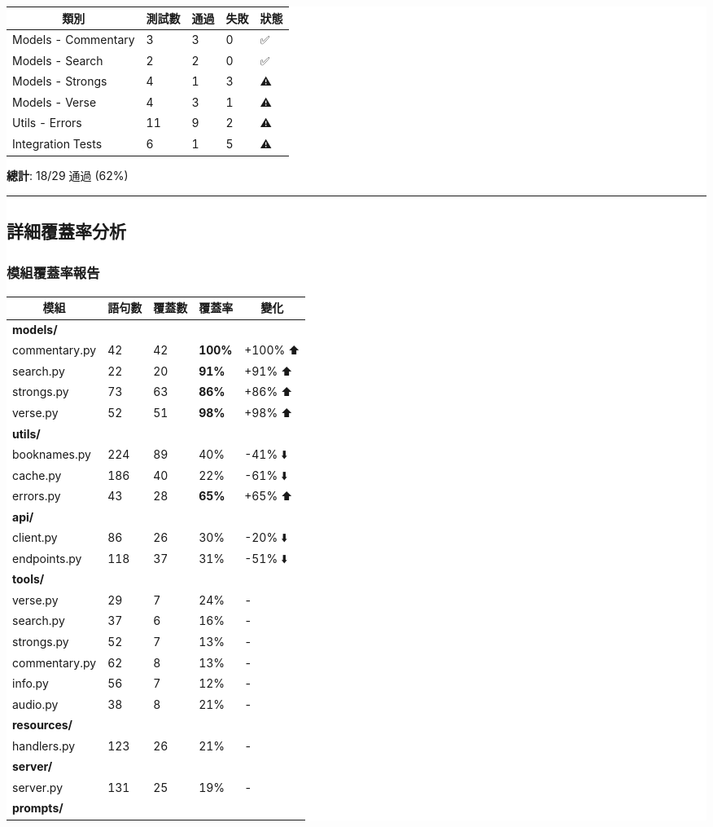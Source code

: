 | 類別 | 測試數 | 通過 | 失敗 | 狀態 |
|------|--------|------|------|------|
| Models - Commentary | 3 | 3 | 0 | ✅ |
| Models - Search | 2 | 2 | 0 | ✅ |
| Models - Strongs | 4 | 1 | 3 | ⚠️ |
| Models - Verse | 4 | 3 | 1 | ⚠️ |
| Utils - Errors | 11 | 9 | 2 | ⚠️ |
| Integration Tests | 6 | 1 | 5 | ⚠️ |

**總計**: 18/29 通過 (62%)

---

## 詳細覆蓋率分析

### 模組覆蓋率報告

| 模組 | 語句數 | 覆蓋數 | 覆蓋率 | 變化 |
|------|--------|--------|--------|------|
| **models/** |
| commentary.py | 42 | 42 | **100%** | +100% ⬆️ |
| search.py | 22 | 20 | **91%** | +91% ⬆️ |
| strongs.py | 73 | 63 | **86%** | +86% ⬆️ |
| verse.py | 52 | 51 | **98%** | +98% ⬆️ |
| **utils/** |
| booknames.py | 224 | 89 | 40% | -41% ⬇️ |
| cache.py | 186 | 40 | 22% | -61% ⬇️ |
| errors.py | 43 | 28 | **65%** | +65% ⬆️ |
| **api/** |
| client.py | 86 | 26 | 30% | -20% ⬇️ |
| endpoints.py | 118 | 37 | 31% | -51% ⬇️ |
| **tools/** |
| verse.py | 29 | 7 | 24% | - |
| search.py | 37 | 6 | 16% | - |
| strongs.py | 52 | 7 | 13% | - |
| commentary.py | 62 | 8 | 13% | - |
| info.py | 56 | 7 | 12% | - |
| audio.py | 38 | 8 | 21% | - |
| **resources/** |
| handlers.py | 123 | 26 | 21% | - |
| **server/** |
| server.py | 131 | 25 | 19% | - |
| **prompts/** |